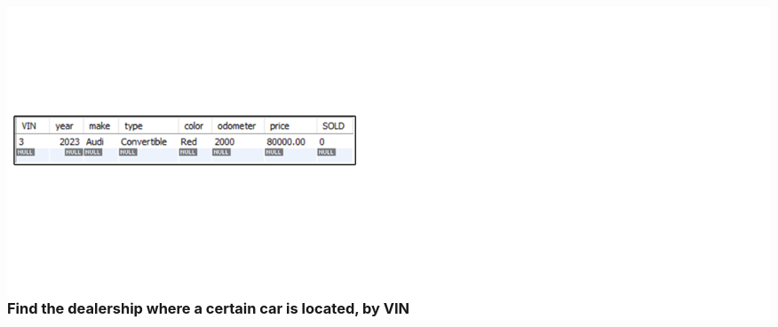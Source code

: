 <img src= 'images/DB-FIND-BY-VIN.png' alr='vehiclebyvin' height='300px' width='400px'>

### Find the dealership where a certain car is located, by VIN
